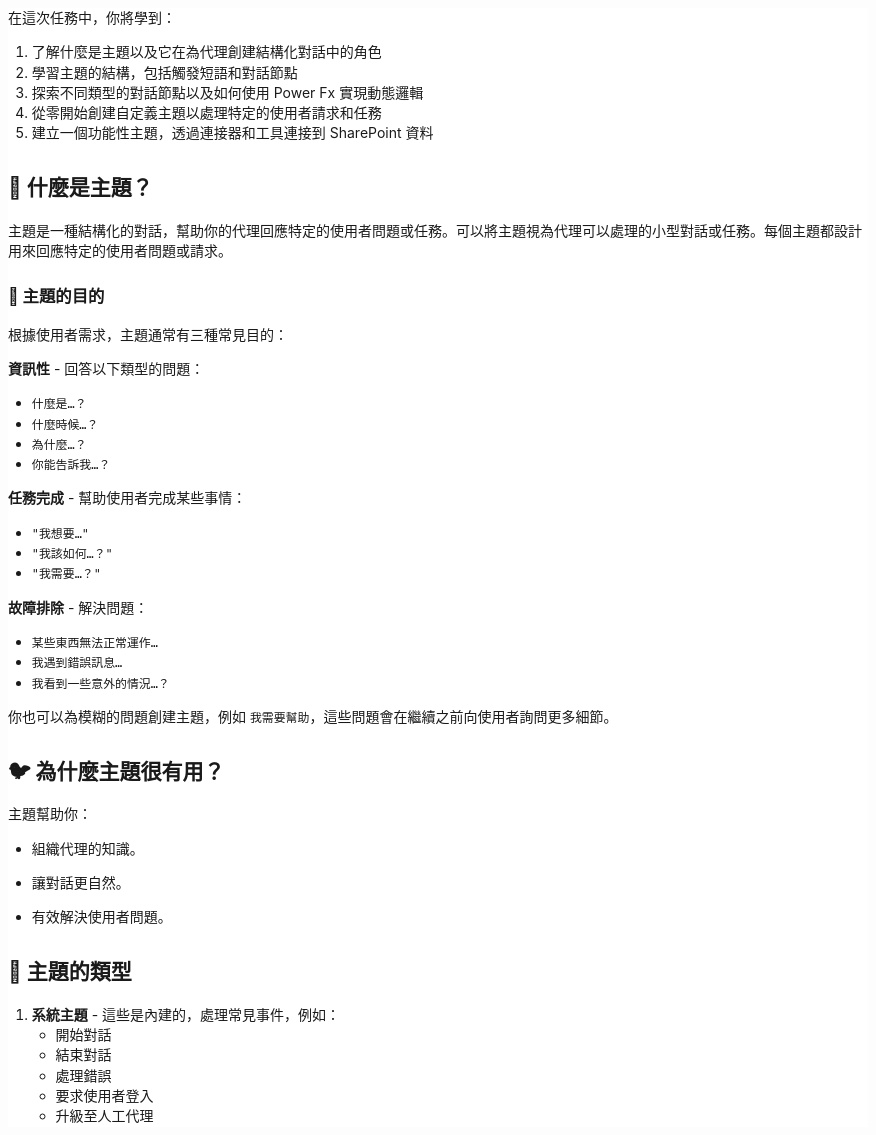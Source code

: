 在這次任務中，你將學到：

1. 了解什麼是主題以及它在為代理創建結構化對話中的角色
1. 學習主題的結構，包括觸發短語和對話節點
1. 探索不同類型的對話節點以及如何使用 Power Fx 實現動態邏輯
1. 從零開始創建自定義主題以處理特定的使用者請求和任務
1. 建立一個功能性主題，透過連接器和工具連接到 SharePoint 資料

## 🤔 什麼是主題？

主題是一種結構化的對話，幫助你的代理回應特定的使用者問題或任務。可以將主題視為代理可以處理的小型對話或任務。每個主題都設計用來回應特定的使用者問題或請求。

### 🌌 主題的目的

根據使用者需求，主題通常有三種常見目的：

**資訊性** - 回答以下類型的問題：

- `什麼是…？`
- `什麼時候…？`
- `為什麼…？`
- `你能告訴我…？`

**任務完成** - 幫助使用者完成某些事情：

- `"我想要…"`
- `"我該如何…？"`
- `"我需要…？"`

**故障排除** - 解決問題：

- `某些東西無法正常運作…`
- `我遇到錯誤訊息…`
- `我看到一些意外的情況…？`

你也可以為模糊的問題創建主題，例如 `我需要幫助`，這些問題會在繼續之前向使用者詢問更多細節。

## 🐦 為什麼主題很有用？

主題幫助你：

- 組織代理的知識。

- 讓對話更自然。

- 有效解決使用者問題。

## 🪺 主題的類型

1. **系統主題** - 這些是內建的，處理常見事件，例如：
    - 開始對話
    - 結束對話
    - 處理錯誤
    - 要求使用者登入
    - 升級至人工代理
